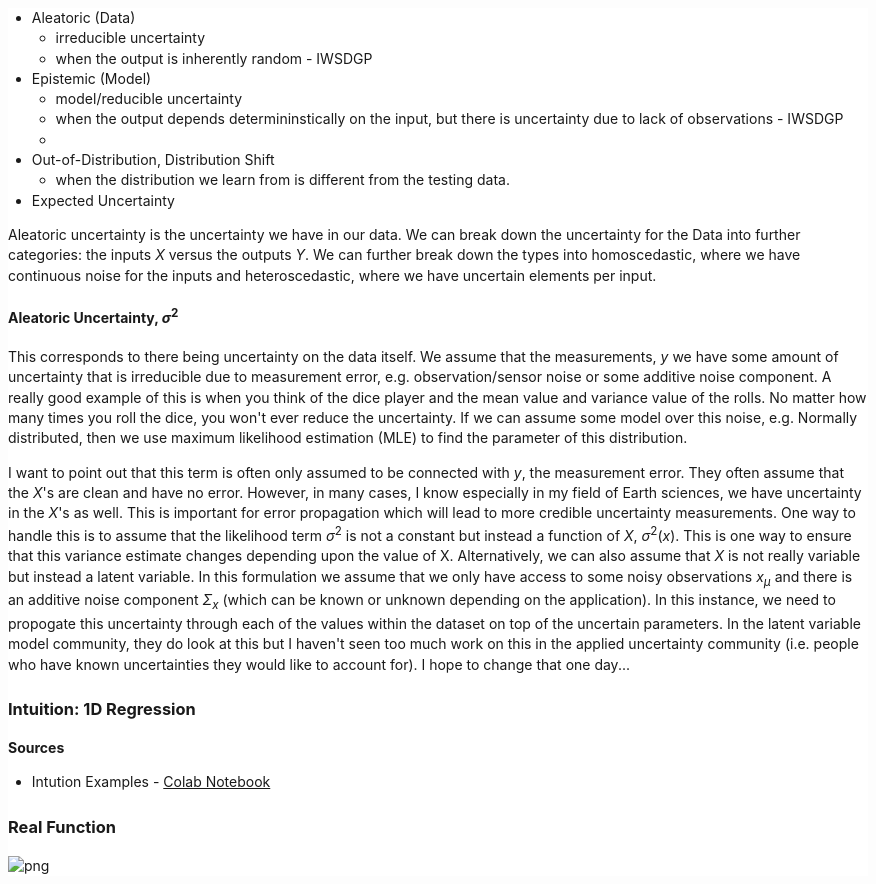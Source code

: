 * Aleatoric (Data)
  *  irreducible uncertainty
  *  when the output is inherently random - IWSDGP
* Epistemic (Model)
  * model/reducible uncertainty
  * when the output depends determininstically on the input, but there is uncertainty due to lack of observations - IWSDGP
  * 
* Out-of-Distribution, Distribution Shift 
  * when the distribution we learn from is different from the testing data.
* Expected Uncertainty

Aleatoric uncertainty is the uncertainty we have in our data. We can break down the uncertainty for the Data into further categories: the inputs $X$ versus the outputs $Y$. We can further break down the types into homoscedastic, where we have continuous noise for the inputs and heteroscedastic, where we have uncertain elements per input.

#### Aleatoric Uncertainty, $\sigma^2$

This corresponds to there being uncertainty on the data itself. We assume that the measurements, $y$ we have some amount of uncertainty that is irreducible due to measurement error, e.g. observation/sensor noise or some additive noise component. A really good example of this is when you think of the dice player and the mean value and variance value of the rolls. No matter how many times you roll the dice, you won't ever reduce the uncertainty. If we can assume some model over this noise, e.g. Normally distributed, then we use maximum likelihood estimation (MLE) to find the parameter of this distribution. 

I want to point out that this term is often only assumed to be connected with $y$, the measurement error. They often assume that the $X$'s are clean and have no error. However, in many cases, I know especially in my field of Earth sciences, we have uncertainty in the $X$'s as well. This is important for error propagation which will lead to more credible uncertainty measurements. One way to handle this is to assume that the likelihood term $\sigma^2$ is not a constant but instead a function of $X$, $\sigma^2(x)$. This is one way to ensure that this variance estimate changes depending upon the value of X. Alternatively, we can also assume that $X$ is not really variable but instead a latent variable. In this formulation we assume that we only have access to some noisy observations $x_\mu$ and there is an additive noise component $\Sigma_x$ (which can be known or unknown depending on the application). In this instance, we need to propogate this uncertainty through each of the values within the dataset on top of the uncertain parameters. In the latent variable model community, they do look at this but I haven't seen too much work on this in the applied uncertainty community (i.e. people who have known uncertainties they would like to account for). I hope to change that one day...

### Intuition: 1D Regression



**Sources**

* Intution Examples - [Colab Notebook](https://colab.research.google.com/drive/1uXY0BqHIXlymj9_I0L0J8S-iaa8Pnf0B)



### Real Function

![png](pics/.png)
